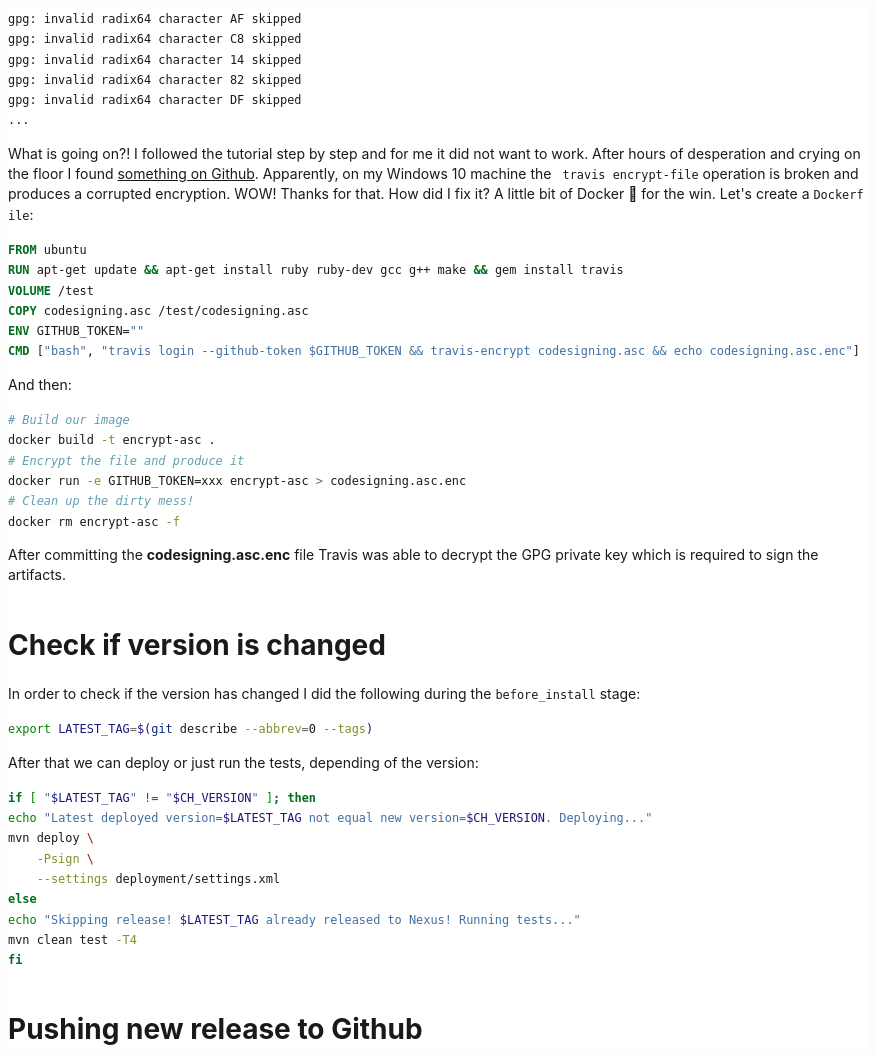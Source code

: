 ```
gpg: invalid radix64 character AF skipped
gpg: invalid radix64 character C8 skipped
gpg: invalid radix64 character 14 skipped
gpg: invalid radix64 character 82 skipped
gpg: invalid radix64 character DF skipped
...
```
What is going on?! I followed the tutorial step by step and for me it did not want to work. After hours of desperation and crying on the floor I found [something on Github](https://github.com/travis-ci/travis-ci/issues/6936). Apparently, on my Windows 10 machine the ` travis encrypt-file` operation is broken and produces a corrupted encryption. WOW! Thanks for that. How did I fix it? A little bit of Docker 🐳 for the win. Let's create a `Dockerfile`:
```dockerfile
FROM ubuntu
RUN apt-get update && apt-get install ruby ruby-dev gcc g++ make && gem install travis
VOLUME /test
COPY codesigning.asc /test/codesigning.asc
ENV GITHUB_TOKEN=""
CMD ["bash", "travis login --github-token $GITHUB_TOKEN && travis-encrypt codesigning.asc && echo codesigning.asc.enc"]
```
And then:
```bash
# Build our image
docker build -t encrypt-asc .
# Encrypt the file and produce it
docker run -e GITHUB_TOKEN=xxx encrypt-asc > codesigning.asc.enc
# Clean up the dirty mess!
docker rm encrypt-asc -f
```
After committing the **codesigning.asc.enc** file Travis was able to decrypt the GPG private key which is required to sign the artifacts.

# Check if version is changed

In order to check if the version has changed I did the following during the `before_install` stage:
```bash
export LATEST_TAG=$(git describe --abbrev=0 --tags)
```
After that we can deploy or just run the tests, depending of the version:
```bash
if [ "$LATEST_TAG" != "$CH_VERSION" ]; then
echo "Latest deployed version=$LATEST_TAG not equal new version=$CH_VERSION. Deploying..."
mvn deploy \
    -Psign \
    --settings deployment/settings.xml
else
echo "Skipping release! $LATEST_TAG already released to Nexus! Running tests..."
mvn clean test -T4
fi
```
# Pushing new release to Github
